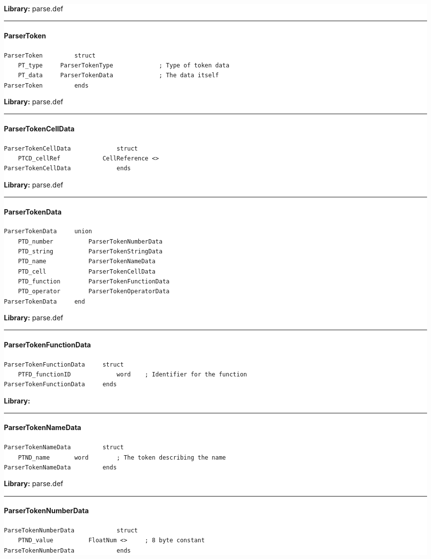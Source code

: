 
**Library:** parse.def

----------
#### ParserToken
	ParserToken			struct
		PT_type		ParserTokenType				; Type of token data
		PT_data		ParserTokenData				; The data itself
	ParserToken			ends

**Library:** parse.def

----------
#### ParserTokenCellData
	ParserTokenCellData				struct
		PTCD_cellRef			CellReference <>
	ParserTokenCellData				ends

**Library:** parse.def

----------
#### ParserTokenData
	ParserTokenData		union
		PTD_number			ParserTokenNumberData
		PTD_string			ParserTokenStringData
		PTD_name			ParserTokenNameData
		PTD_cell			ParserTokenCellData
		PTD_function		ParserTokenFunctionData
		PTD_operator		ParserTokenOperatorData
	ParserTokenData		end

**Library:** parse.def

----------
#### ParserTokenFunctionData
	ParserTokenFunctionData		struct
		PTFD_functionID				word	; Identifier for the function
	ParserTokenFunctionData		ends

**Library:** 

----------
#### ParserTokenNameData
	ParserTokenNameData			struct
		PTND_name		word		; The token describing the name
	ParserTokenNameData			ends

**Library:** parse.def

----------
#### ParserTokenNumberData
	ParseTokenNumberData			struct
		PTND_value			FloatNum <>		; 8 byte constant
	ParseTokenNumberData			ends
